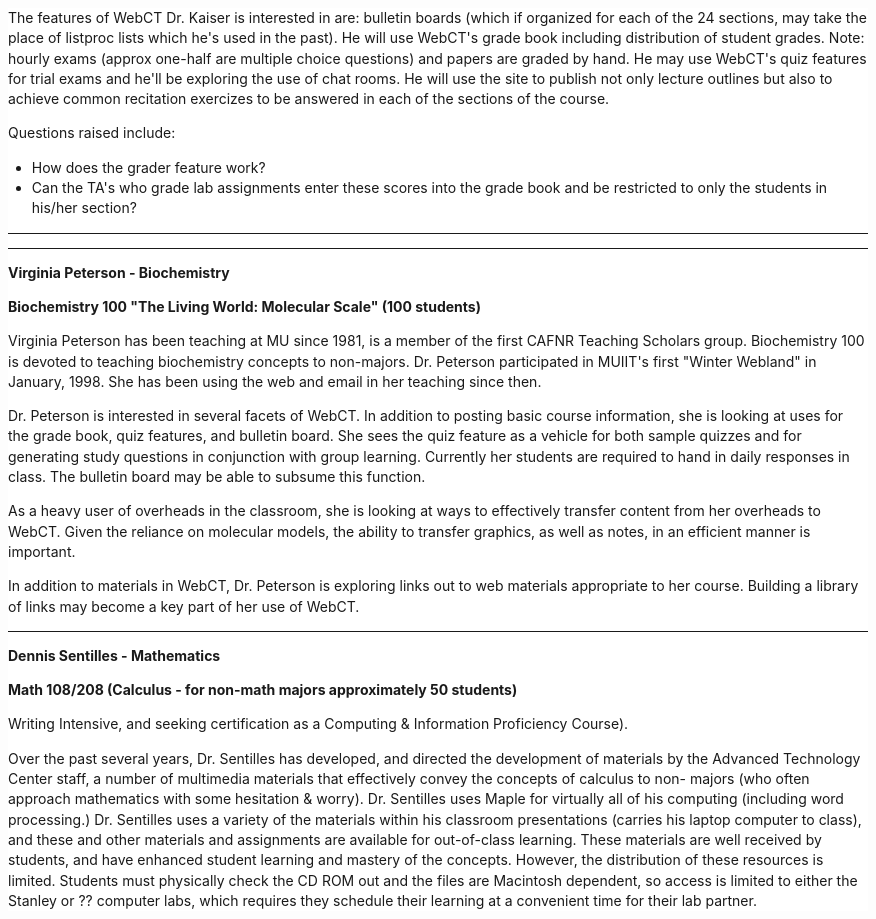 The features of WebCT Dr. Kaiser is interested in are: bulletin boards (which
if organized for each of the 24 sections, may take the place of listproc lists
which he's used in the past). He will use WebCT's grade book including
distribution of student grades. Note: hourly exams (approx one-half are
multiple choice questions) and papers are graded by hand. He may use WebCT's
quiz features for trial exams and he'll be exploring the use of chat rooms. He
will use the site to publish not only lecture outlines but also to achieve
common recitation exercizes to be answered in each of the sections of the
course.

Questions raised include:

  * How does the grader feature work?
  * Can the TA's who grade lab assignments enter these scores into the grade book and be restricted to only the students in his/her section?

* * *

****

**Virginia Peterson - Biochemistry**

**Biochemistry 100 "The Living World: Molecular Scale" (100 students)**

Virginia Peterson has been teaching at MU since 1981, is a member of the first
CAFNR Teaching Scholars group. Biochemistry 100 is devoted to teaching
biochemistry concepts to non-majors. Dr. Peterson participated in MUIIT's
first "Winter Webland" in January, 1998. She has been using the web and email
in her teaching since then.

Dr. Peterson is interested in several facets of WebCT. In addition to posting
basic course information, she is looking at uses for the grade book, quiz
features, and bulletin board. She sees the quiz feature as a vehicle for both
sample quizzes and for generating study questions in conjunction with group
learning. Currently her students are required to hand in daily responses in
class. The bulletin board may be able to subsume this function.

As a heavy user of overheads in the classroom, she is looking at ways to
effectively transfer content from her overheads to WebCT. Given the reliance
on molecular models, the ability to transfer graphics, as well as notes, in an
efficient manner is important.

In addition to materials in WebCT, Dr. Peterson is exploring links out to web
materials appropriate to her course. Building a library of links may become a
key part of her use of WebCT.

* * *

**Dennis Sentilles - Mathematics**

**Math 108/208 (Calculus - for non-math majors approximately 50 students)**

Writing Intensive, and seeking certification as a Computing & Information
Proficiency Course).

Over the past several years, Dr. Sentilles has developed, and directed the
development of materials by the Advanced Technology Center staff, a number of
multimedia materials that effectively convey the concepts of calculus to non-
majors (who often approach mathematics with some hesitation & worry). Dr.
Sentilles uses Maple for virtually all of his computing (including word
processing.) Dr. Sentilles uses a variety of the materials within his
classroom presentations (carries his laptop computer to class), and these and
other materials and assignments are available for out-of-class learning. These
materials are well received by students, and have enhanced student learning
and mastery of the concepts. However, the distribution of these resources is
limited. Students must physically check the CD ROM out and the files are
Macintosh dependent, so access is limited to either the Stanley or ?? computer
labs, which requires they schedule their learning at a convenient time for
their lab partner.
